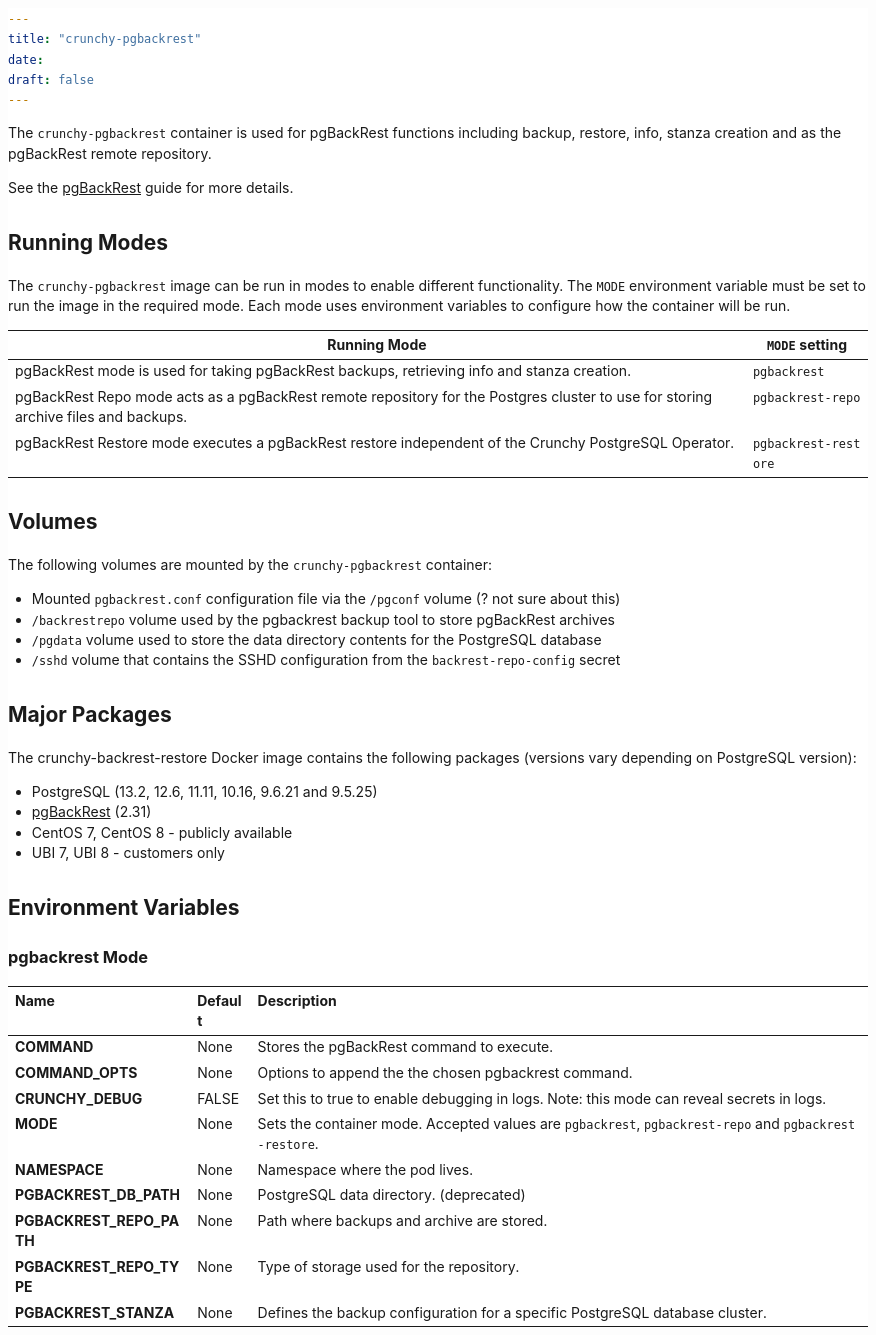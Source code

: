 ```yaml
---
title: "crunchy-pgbackrest"
date:
draft: false
---
```


The `crunchy-pgbackrest` container is used for pgBackRest functions including backup, restore, info, stanza creation and as the pgBackRest remote repository.

See the [pgBackRest](https://github.com/pgbackrest/pgbackrest) guide for more details.


## Running Modes

The `crunchy-pgbackrest` image can be run in modes to enable different functionality. 
The `MODE` environment variable must be set to run the image in the required mode. Each mode uses environment variables to configure how the container will be run.

| Running Mode | `MODE` setting |
|--------------|----------------|
| pgBackRest mode is used for taking pgBackRest backups, retrieving info and stanza creation. | `pgbackrest`
| pgBackRest Repo mode acts as a pgBackRest remote repository for the Postgres cluster to use for storing archive files and backups. | `pgbackrest-repo`
| pgBackRest Restore mode executes a pgBackRest restore independent of the Crunchy PostgreSQL Operator. | `pgbackrest-restore`

## Volumes

The following volumes are mounted by the `crunchy-pgbackrest` container:

 * Mounted `pgbackrest.conf` configuration file via the `/pgconf` volume (? not sure about this)
 * `/backrestrepo` volume used by the pgbackrest backup tool to store pgBackRest archives
 * `/pgdata` volume used to store the data directory contents for the PostgreSQL database
 * `/sshd` volume that contains the SSHD configuration from the `backrest-repo-config` secret


## Major Packages

The crunchy-backrest-restore Docker image contains the following packages (versions vary depending on PostgreSQL version):

* PostgreSQL (13.2, 12.6, 11.11, 10.16, 9.6.21 and 9.5.25)
* [pgBackRest](https://pgbackrest.org/) (2.31)
* CentOS 7, CentOS 8 - publicly available
* UBI 7, UBI 8 - customers only

## Environment Variables

### pgbackrest Mode
**Name**|**Default**|**Description**
:-----|:-----|:-----
**COMMAND**|None|Stores the pgBackRest command to execute.
**COMMAND_OPTS**|None|Options to append the the chosen pgbackrest command.
**CRUNCHY_DEBUG**|FALSE|Set this to true to enable debugging in logs. Note: this mode can reveal secrets in logs.
**MODE**|None|Sets the container mode. Accepted values are `pgbackrest`, `pgbackrest-repo` and `pgbackrest-restore`.
**NAMESPACE**|None|Namespace where the pod lives.
**PGBACKREST_DB_PATH**|None|PostgreSQL data directory. (deprecated)
**PGBACKREST_REPO_PATH**|None|Path where backups and archive are stored.
**PGBACKREST_REPO_TYPE**|None|Type of storage used for the repository.
**PGBACKREST_STANZA**|None|Defines the backup configuration for a specific PostgreSQL database cluster.